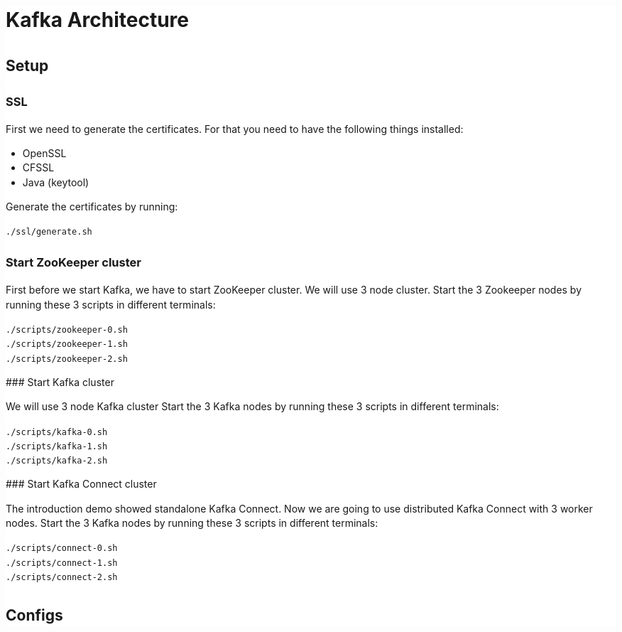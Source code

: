 # Kafka Architecture

## Setup

### SSL

First we need to generate the certificates.
For that you need to have the following things installed:
* OpenSSL
* CFSSL
* Java (keytool)

Generate the certificates by running:

```
./ssl/generate.sh
```

### Start ZooKeeper cluster

First before we start Kafka, we have to start ZooKeeper cluster.
We will use 3 node cluster.
Start the 3 Zookeeper nodes by running these 3 scripts in different terminals:

```
./scripts/zookeeper-0.sh
./scripts/zookeeper-1.sh
./scripts/zookeeper-2.sh
```

### Start Kafka cluster

We will use 3 node Kafka cluster
Start the 3 Kafka nodes by running these 3 scripts in different terminals:

```
./scripts/kafka-0.sh
./scripts/kafka-1.sh
./scripts/kafka-2.sh
```

### Start Kafka Connect cluster

The introduction demo showed standalone Kafka Connect.
Now we are going to use distributed Kafka Connect with 3 worker nodes.
Start the 3 Kafka nodes by running these 3 scripts in different terminals:

```
./scripts/connect-0.sh
./scripts/connect-1.sh
./scripts/connect-2.sh
```

## Configs
